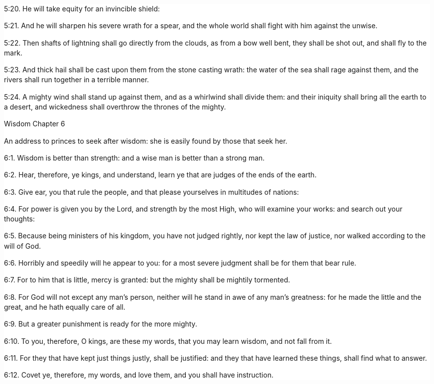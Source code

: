 5:20. He will take equity for an invincible shield:

5:21. And he will sharpen his severe wrath for a spear, and the whole
world shall fight with him against the unwise.

5:22. Then shafts of lightning shall go directly from the clouds, as
from a bow well bent, they shall be shot out, and shall fly to the
mark.

5:23. And thick hail shall be cast upon them from the stone casting
wrath: the water of the sea shall rage against them, and the rivers
shall run together in a terrible manner.

5:24. A mighty wind shall stand up against them, and as a whirlwind
shall divide them: and their iniquity shall bring all the earth to a
desert, and wickedness shall overthrow the thrones of the mighty.


Wisdom Chapter 6

An address to princes to seek after wisdom: she is easily found by
those that seek her.

6:1. Wisdom is better than strength: and a wise man is better than a
strong man.

6:2. Hear, therefore, ye kings, and understand, learn ye that are
judges of the ends of the earth.

6:3. Give ear, you that rule the people, and that please yourselves in
multitudes of nations:

6:4. For power is given you by the Lord, and strength by the most High,
who will examine your works: and search out your thoughts:

6:5. Because being ministers of his kingdom, you have not judged
rightly, nor kept the law of justice, nor walked according to the will
of God.

6:6. Horribly and speedily will he appear to you: for a most severe
judgment shall be for them that bear rule.

6:7. For to him that is little, mercy is granted: but the mighty shall
be mightily tormented.

6:8. For God will not except any man’s person, neither will he stand in
awe of any man’s greatness: for he made the little and the great, and
he hath equally care of all.

6:9. But a greater punishment is ready for the more mighty.

6:10. To you, therefore, O kings, are these my words, that you may
learn wisdom, and not fall from it.

6:11. For they that have kept just things justly, shall be justified:
and they that have learned these things, shall find what to answer.

6:12. Covet ye, therefore, my words, and love them, and you shall have
instruction.
